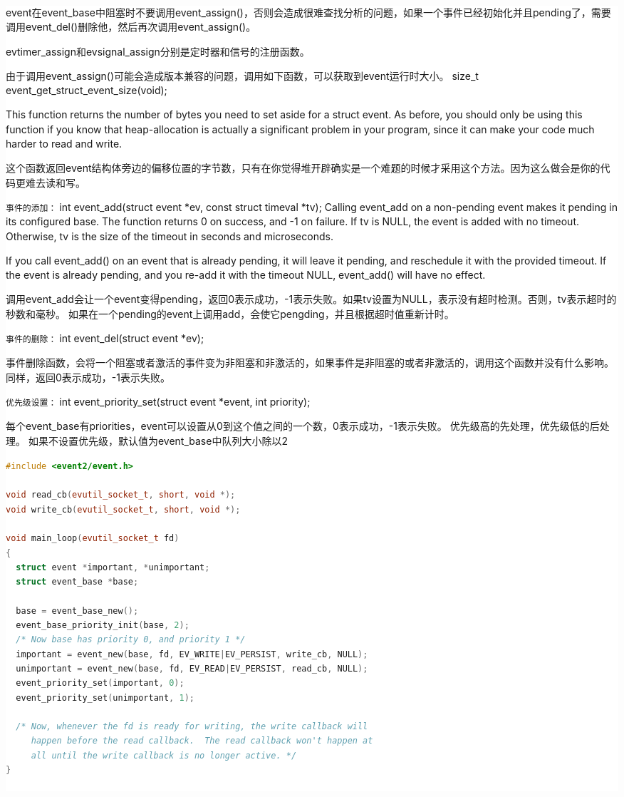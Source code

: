  

event在event_base中阻塞时不要调用event_assign()，否则会造成很难查找分析的问题，如果一个事件已经初始化并且pending了，需要调用event_del()删除他，然后再次调用event_assign()。

evtimer_assign和evsignal_assign分别是定时器和信号的注册函数。


由于调用event_assign()可能会造成版本兼容的问题，调用如下函数，可以获取到event运行时大小。
size_t event_get_struct_event_size(void);


This function returns the number of bytes you need to set aside for a struct event. As before, you should only be using this function if you know that heap-allocation is actually a significant problem in your program, since it can make your code much harder to read and write.

这个函数返回event结构体旁边的偏移位置的字节数，只有在你觉得堆开辟确实是一个难题的时候才采用这个方法。因为这么做会是你的代码更难去读和写。


`事件的添加：`
int event_add(struct event *ev, const struct timeval *tv);
Calling event_add on a non-pending event makes it pending in its configured base. The function returns 0 on success, and -1 on failure. If tv is NULL, the event is added with no timeout. Otherwise, tv is the size of the timeout in seconds and microseconds.

If you call event_add() on an event that is already pending, it will leave it pending, and reschedule it with the provided timeout. If the event is already pending, and you re-add it with the timeout NULL, event_add() will have no effect.

调用event_add会让一个event变得pending，返回0表示成功，-1表示失败。如果tv设置为NULL，表示没有超时检测。否则，tv表示超时的秒数和毫秒。
如果在一个pending的event上调用add，会使它pengding，并且根据超时值重新计时。

`事件的删除：`
int event_del(struct event *ev);
 


事件删除函数，会将一个阻塞或者激活的事件变为非阻塞和非激活的，如果事件是非阻塞的或者非激活的，调用这个函数并没有什么影响。同样，返回0表示成功，-1表示失败。


`优先级设置：`
int event_priority_set(struct event *event, int priority);
 


每个event_base有priorities，event可以设置从0到这个值之间的一个数，0表示成功，-1表示失败。
优先级高的先处理，优先级低的后处理。
如果不设置优先级，默认值为event_base中队列大小除以2
``` cpp
#include <event2/event.h>

void read_cb(evutil_socket_t, short, void *);
void write_cb(evutil_socket_t, short, void *);

void main_loop(evutil_socket_t fd)
{
  struct event *important, *unimportant;
  struct event_base *base;

  base = event_base_new();
  event_base_priority_init(base, 2);
  /* Now base has priority 0, and priority 1 */
  important = event_new(base, fd, EV_WRITE|EV_PERSIST, write_cb, NULL);
  unimportant = event_new(base, fd, EV_READ|EV_PERSIST, read_cb, NULL);
  event_priority_set(important, 0);
  event_priority_set(unimportant, 1);

  /* Now, whenever the fd is ready for writing, the write callback will
     happen before the read callback.  The read callback won't happen at
     all until the write callback is no longer active. */
}
 
```
